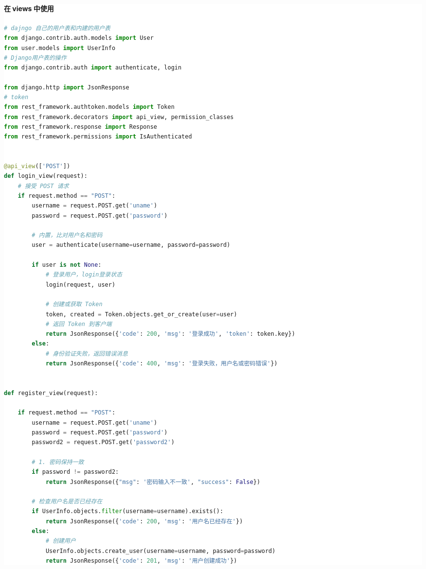 

####  在 views 中使用

```py
# dajngo 自己的用户表和内建的用户表
from django.contrib.auth.models import User
from user.models import UserInfo
# Django用户表的操作
from django.contrib.auth import authenticate, login

from django.http import JsonResponse
# token 
from rest_framework.authtoken.models import Token
from rest_framework.decorators import api_view, permission_classes
from rest_framework.response import Response
from rest_framework.permissions import IsAuthenticated


@api_view(['POST'])
def login_view(request):
	# 接受 POST 请求
    if request.method == "POST":
        username = request.POST.get('uname')
        password = request.POST.get('password')
		
        # 内置，比对用户名和密码
        user = authenticate(username=username, password=password)

        if user is not None:
            # 登录用户，login登录状态
            login(request, user)

            # 创建或获取 Token
            token, created = Token.objects.get_or_create(user=user)
            # 返回 Token 到客户端
            return JsonResponse({'code': 200, 'msg': '登录成功', 'token': token.key})
        else:
            # 身份验证失败，返回错误消息
            return JsonResponse({'code': 400, 'msg': '登录失败，用户名或密码错误'})


def register_view(request):

    if request.method == "POST":
        username = request.POST.get('uname')
        password = request.POST.get('password')
        password2 = request.POST.get('password2')

        # 1. 密码保持一致
        if password != password2:
            return JsonResponse({"msg": '密码输入不一致', "success": False})

        # 检查用户名是否已经存在
        if UserInfo.objects.filter(username=username).exists():
            return JsonResponse({'code': 200, 'msg': '用户名已经存在'})
        else:
            # 创建用户
            UserInfo.objects.create_user(username=username, password=password)
            return JsonResponse({'code': 201, 'msg': '用户创建成功'})

```
